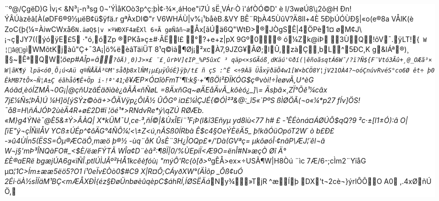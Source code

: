 ¨º@/ÇgëD)G Ìv¡<	&N³ ¡-n³sg	0¬'ÝÌåKOò3p^ç:þÌ¢·¾ ×,áHoe"i7Ú
sË¸VÁr·Ò
ì'áfÒÓ©D' è I/3wøÚ8\¡2õ @H
Ðn!
ÝÂÚàzêã[À(øDF6®9½µëB¢ü$ÿfä.r
gªÀxDl©"r
V6WHÁÙ|v%¡¹båèB.&VY
BÊ¨RþÀ45ÙûV?Ä8ll+4È
5ÐþÚÓÙÐ§|«o(e®8a
VÅlK(è
ZoC{þ{¼=ÀiwCWxå6`N.äøQ$|v
×ºWÐXF4æÊXl
6¤Ã gøÑâñ~æ`Åx[ãÚä6Q"WtÐ>®JÒgSÊ­|4ÖPè1¤
øM¢J\¡¬çJY7((ýóÿE£5 ·"ó,óZp
®PKå»ç±#·ÂËl£ °?+e+z|pX
9Gº0® ó¼Zk@iÞ
3ÙQ!ôV¯.ÿLT!{`	W¦â@g`ìWMõ­tKjàû"Ç+¯3A¡|ö%ëèâTäiÜT
8¹q©ìã¶Øj¡²xcÀ7,9JZG¥ÂØ;lÛ,zàÇ¸bL^5ÐC,K g&IÁª®)¸
§~ÊªQW¦*öep#AÎp=â`?ôÄ)¸0)J>×£
¨£¸ûrÞV]¢IP_%P5ûxC
³
qäp<×sGÃóß¸dKäú'©ðí(|êñoãsqtÁ6W¯/?ï?Ñ${F¨Vtó3­Ãû+¸@­_OÆã³× W|ãK¶ý
lpä<ó0¸Õ¡ú<Aü
q®ÑÅÃÂ³©M'såðþ8xlÑM¡µ£µÿÛóÈ}ÿþ/t£
ñ
çS
:^Ë
<÷9Àã
ÜåxÿðäÕ4w1[W×bCÖ8Y¦jV21OÀ4?~oóÇnúv Rv éS°co6Ø
êt÷	þ0ÊkMB7tÔ×~Ñ¦A±Ç
­éãhåô¶Ê+Öp	i-!ª'41`;ê¥­ÆP×Ó¤îòFmT'¶l:k§·+­$'¶ßÖì²ÐÏK$ÓG$ç®vòi!÷ÌeøvÃ,U^èG
Aóãd¸èóÍZMÂ¬0G¡|@çñUzãÉäðìàè¿ãÃÃ«ñÑøL
=8ÄxñGq~øÄEåÄvÃ_kôèó¿_]\=
Äsþã×¸ZÏ°Õê¹¼câx
7j£¼Ñs¦ÞÂ)Ú ¼H]ö[ýSÝz©òä+>ÔÄVÿp¿ÕlÃ½
ÛÔGº
i¤£¼ÌÇJÉ{©ÓÌ²³&@:_î5«`PºS
ßÌØÖÃ(¬o«¼*p27
fÍv]ÖS!¯å8=H\ñÁJÓÞ2 ùèÄ4R+ø£2D#ï
¦öé¹*>RNdvRe*ý\qZÚ
RØÆb.
«M}g4Ý Nè¯@È5&±Ý>ÂÀQ| X*kÜM¯U¸ce·³,ñÍ©|&ÙxÎEi¨¹F¡Þ(l&î3Eñyµ yd8ìù<77
h#
£
-¹ÊÉòn á¤ÁØÚ­Õ$qQ?9 ²c·±[l1±Ó):â
O|[ïE"ý¬çÎÑilÅV YCß±ÚÉp^¢ôÄG°4ÑÔ¼¦<\±Z<ú¸nÃSß0ÍRbà
Ê$c4§OeÝÈëÄ5_
þ!kãÓüOpóT2W´
ò b£Ð£
-»û4ÙÍn5(ËSS=Õµ®ÆCäÔ¸mæ­ö
­þ®½
-ùq¨åK
ÛsÈ¨3H¿ÎOQp£*/'Dà(GVªç= µkôøóÎ·¢nãP\ÆJ¦´êl¬ã
W¬j§'mÞ³ÎNQàFO#_<$È/ëæFÝTÃ	WÎa¢D¨èã²:¶8Ï|0/%ÙEpiÏ<Æ9O=ënÎ#N»æ çÒ
Øî	Ä°£È®aERë bgæjÚA6g«ïÑÎ.ptlÚÌJÂº²HÅ1kcêèfóù¡
"mýÔ'Rc{ò[ð>º*gÊÅ>ex×÷USÃ¶W|H8Òú ¨ìc 7Æ/6-;cÌm2­¨YïåG
µ¤*¦1C>Ím±ææ5ëö5?O1
í¹0eÏv£Ò­ò0$#C9	X|R¤Ô;CÁyðXW°(ÄÌõp
_Ôß¢uÓ
2Éi ·öÀ½sÌÏäM¹BÇ<mÆÅX ÐÌ{éz§ÐøÜnbøèûqèpC$áhRÍ,ÍØSËÄá*Ny¾ »TjR
^æÍþ
DX't¬2cè¬}ýrlÔÔO
A0
,.4xØñÚ	Ö,